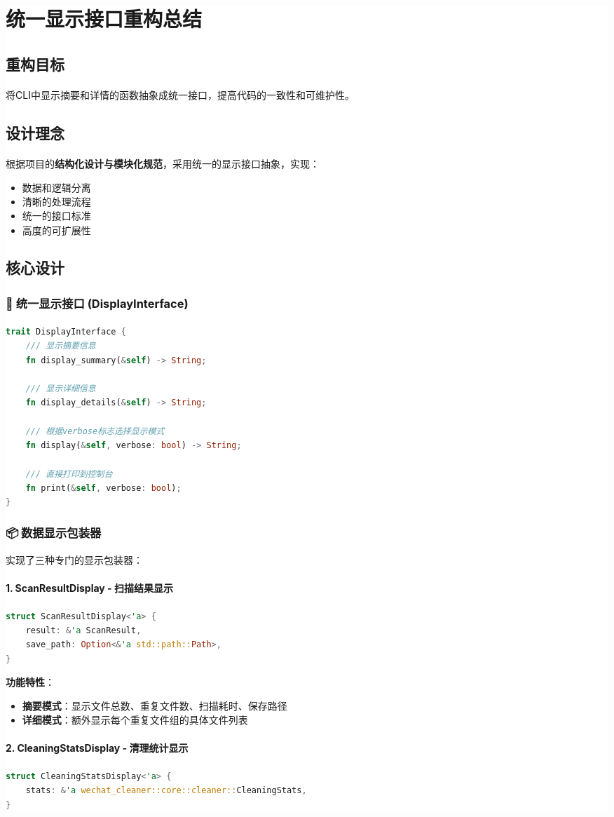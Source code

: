 # 统一显示接口重构总结

## 重构目标

将CLI中显示摘要和详情的函数抽象成统一接口，提高代码的一致性和可维护性。

## 设计理念

根据项目的**结构化设计与模块化规范**，采用统一的显示接口抽象，实现：
- 数据和逻辑分离
- 清晰的处理流程
- 统一的接口标准
- 高度的可扩展性

## 核心设计

### 🎯 **统一显示接口 (DisplayInterface)**

```rust
trait DisplayInterface {
    /// 显示摘要信息
    fn display_summary(&self) -> String;
    
    /// 显示详细信息
    fn display_details(&self) -> String;
    
    /// 根据verbose标志选择显示模式
    fn display(&self, verbose: bool) -> String;
    
    /// 直接打印到控制台
    fn print(&self, verbose: bool);
}
```

### 📦 **数据显示包装器**

实现了三种专门的显示包装器：

#### 1. **ScanResultDisplay** - 扫描结果显示
```rust
struct ScanResultDisplay<'a> {
    result: &'a ScanResult,
    save_path: Option<&'a std::path::Path>,
}
```

**功能特性**：
- **摘要模式**：显示文件总数、重复文件数、扫描耗时、保存路径
- **详细模式**：额外显示每个重复文件组的具体文件列表

#### 2. **CleaningStatsDisplay** - 清理统计显示
```rust
struct CleaningStatsDisplay<'a> {
    stats: &'a wechat_cleaner::core::cleaner::CleaningStats,
}
```
